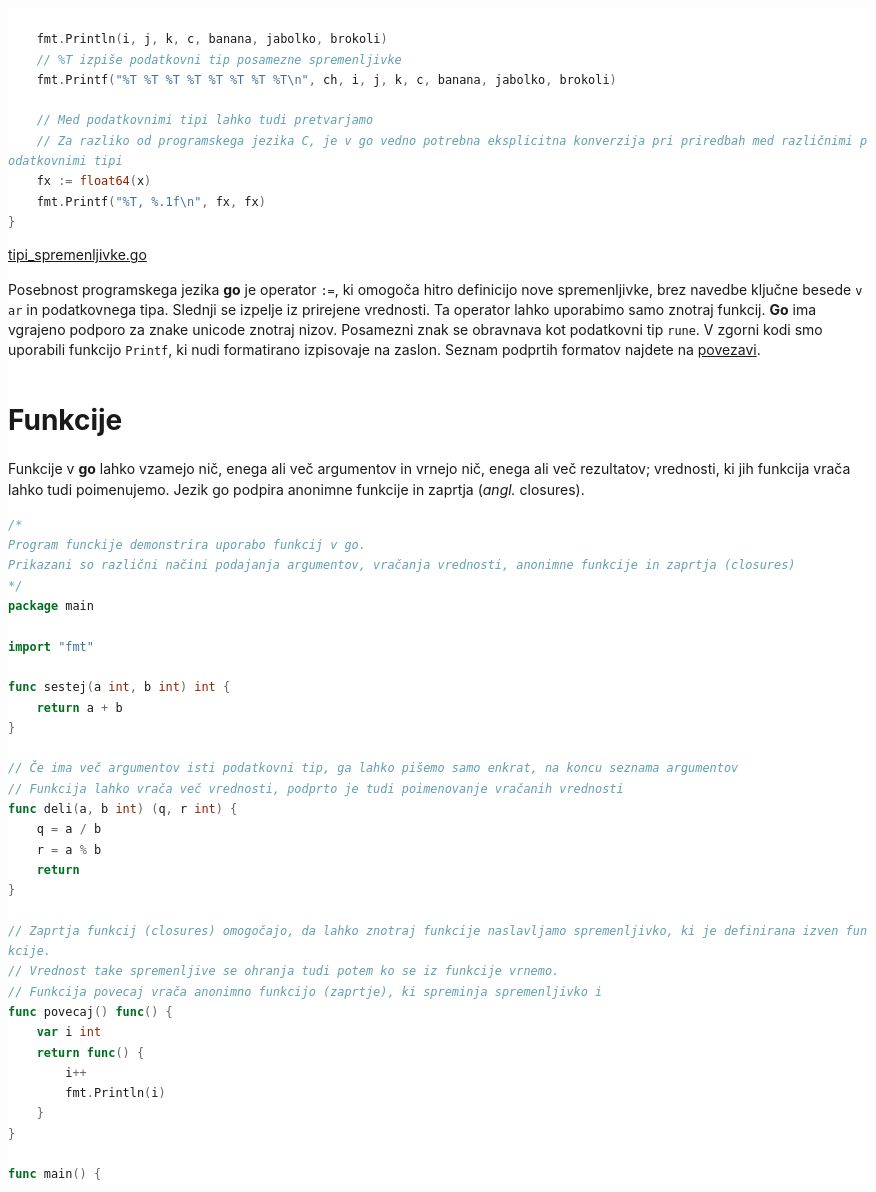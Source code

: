 ```Go

	fmt.Println(i, j, k, c, banana, jabolko, brokoli)
	// %T izpiše podatkovni tip posamezne spremenljivke
	fmt.Printf("%T %T %T %T %T %T %T %T\n", ch, i, j, k, c, banana, jabolko, brokoli)

	// Med podatkovnimi tipi lahko tudi pretvarjamo
	// Za razliko od programskega jezika C, je v go vedno potrebna eksplicitna konverzija pri priredbah med različnimi podatkovnimi tipi
	fx := float64(x)
	fmt.Printf("%T, %.1f\n", fx, fx)
}
```
[tipi_spremenljivke.go](koda/tipi_spremenljivke.go)

Posebnost programskega jezika **go** je operator `:=`, ki omogoča hitro definicijo nove spremenljivke, brez navedbe ključne besede `var` in podatkovnega tipa. Slednji se izpelje iz prirejene vrednosti. Ta operator lahko uporabimo samo znotraj funkcij. **Go** ima vgrajeno podporo za znake unicode znotraj nizov. Posamezni znak se obravnava kot podatkovni tip `rune`. V zgorni kodi smo uporabili funkcijo `Printf`, ki nudi formatirano izpisovaje na zaslon. Seznam podprtih formatov najdete na [povezavi](https://pkg.go.dev/fmt).

# Funkcije

Funkcije v **go** lahko vzamejo nič, enega ali več argumentov in vrnejo nič, enega ali več rezultatov; vrednosti, ki jih funkcija vrača lahko tudi poimenujemo. Jezik go podpira anonimne funkcije in zaprtja (*angl.* closures).

```Go
/*
Program funckije demonstrira uporabo funkcij v go.
Prikazani so različni načini podajanja argumentov, vračanja vrednosti, anonimne funkcije in zaprtja (closures)
*/
package main

import "fmt"

func sestej(a int, b int) int {
	return a + b
}

// Če ima več argumentov isti podatkovni tip, ga lahko pišemo samo enkrat, na koncu seznama argumentov
// Funkcija lahko vrača več vrednosti, podprto je tudi poimenovanje vračanih vrednosti
func deli(a, b int) (q, r int) {
	q = a / b
	r = a % b
	return
}

// Zaprtja funkcij (closures) omogočajo, da lahko znotraj funkcije naslavljamo spremenljivko, ki je definirana izven funkcije.
// Vrednost take spremenljive se ohranja tudi potem ko se iz funkcije vrnemo.
// Funkcija povecaj vrača anonimno funkcijo (zaprtje), ki spreminja spremenljivko i
func povecaj() func() {
	var i int
	return func() {
		i++
		fmt.Println(i)
	}
}

func main() {
```